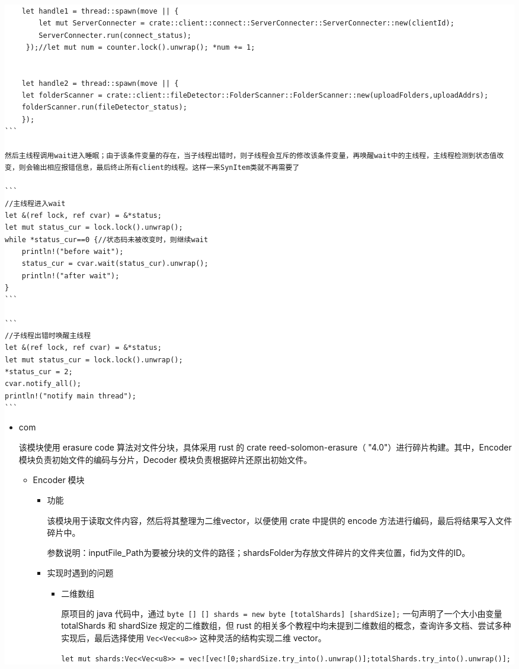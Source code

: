         let handle1 = thread::spawn(move || { 
            let mut ServerConnecter = crate::client::connect::ServerConnecter::ServerConnecter::new(clientId);
            ServerConnecter.run(connect_status);
         });//let mut num = counter.lock().unwrap(); *num += 1;
        
    
        let handle2 = thread::spawn(move || {
        let folderScanner = crate::client::fileDetector::FolderScanner::FolderScanner::new(uploadFolders,uploadAddrs);
        folderScanner.run(fileDetector_status);
        });
    ```

    然后主线程调用wait进入睡眠；由于该条件变量的存在，当子线程出错时，则子线程会互斥的修改该条件变量，再唤醒wait中的主线程，主线程检测到状态值改变，则会输出相应报错信息，最后终止所有client的线程。这样一来SynItem类就不再需要了

    ```
    //主线程进入wait
    let &(ref lock, ref cvar) = &*status;
    let mut status_cur = lock.lock().unwrap();
    while *status_cur==0 {//状态码未被改变时，则继续wait
    	println!("before wait");
    	status_cur = cvar.wait(status_cur).unwrap();
    	println!("after wait");
    }
    ```

    ```
    //子线程出错时唤醒主线程
    let &(ref lock, ref cvar) = &*status;
    let mut status_cur = lock.lock().unwrap();
    *status_cur = 2;
    cvar.notify_all();
    println!("notify main thread");
    ```

- com

  该模块使用 erasure code 算法对文件分块，具体采用 rust 的 crate reed-solomon-erasure（ "4.0"）进行碎片构建。其中，Encoder 模块负责初始文件的编码与分片，Decoder 模块负责根据碎片还原出初始文件。

  - Encoder 模块

    - 功能

      该模块用于读取文件内容，然后将其整理为二维vector，以便使用 crate 中提供的 encode 方法进行编码，最后将结果写入文件碎片中。

      参数说明：inputFile_Path为要被分块的文件的路径；shardsFolder为存放文件碎片的文件夹位置，fid为文件的ID。

    - 实现时遇到的问题

      - 二维数组

        原项目的 java 代码中，通过 `byte [] [] shards = new byte [totalShards] [shardSize];` 一句声明了一个大小由变量 totalShards 和 shardSize 规定的二维数组，但 rust 的相关多个教程中均未提到二维数组的概念，查询许多文档、尝试多种实现后，最后选择使用 `Vec<Vec<u8>>` 这种灵活的结构实现二维 vector。

        ```
        let mut shards:Vec<Vec<u8>> = vec![vec![0;shardSize.try_into().unwrap()];totalShards.try_into().unwrap()];
        ```
